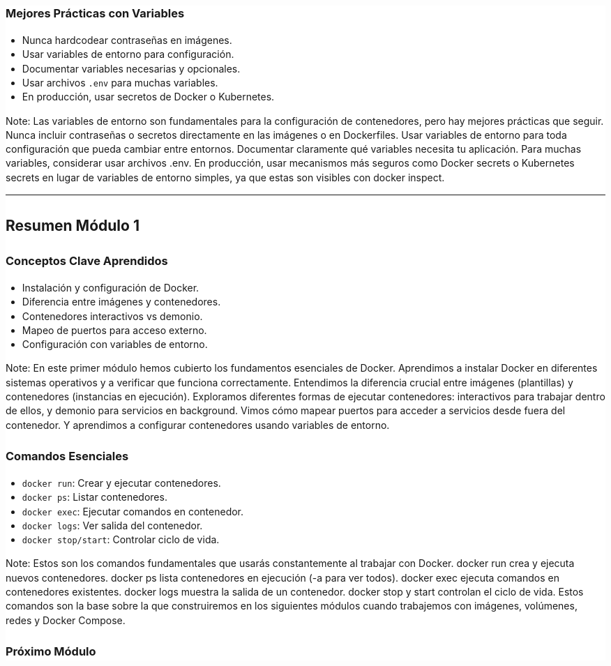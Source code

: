 
### Mejores Prácticas con Variables

* Nunca hardcodear contraseñas en imágenes.
* Usar variables de entorno para configuración.
* Documentar variables necesarias y opcionales.
* Usar archivos `.env` para muchas variables.
* En producción, usar secretos de Docker o Kubernetes.

Note: Las variables de entorno son fundamentales para la configuración de contenedores, pero hay mejores prácticas que seguir. Nunca incluir contraseñas o secretos directamente en las imágenes o en Dockerfiles. Usar variables de entorno para toda configuración que pueda cambiar entre entornos. Documentar claramente qué variables necesita tu aplicación. Para muchas variables, considerar usar archivos .env. En producción, usar mecanismos más seguros como Docker secrets o Kubernetes secrets en lugar de variables de entorno simples, ya que estas son visibles con docker inspect.

---

## Resumen Módulo 1


### Conceptos Clave Aprendidos

* Instalación y configuración de Docker.
* Diferencia entre imágenes y contenedores.
* Contenedores interactivos vs demonio.
* Mapeo de puertos para acceso externo.
* Configuración con variables de entorno.

Note: En este primer módulo hemos cubierto los fundamentos esenciales de Docker. Aprendimos a instalar Docker en diferentes sistemas operativos y a verificar que funciona correctamente. Entendimos la diferencia crucial entre imágenes (plantillas) y contenedores (instancias en ejecución). Exploramos diferentes formas de ejecutar contenedores: interactivos para trabajar dentro de ellos, y demonio para servicios en background. Vimos cómo mapear puertos para acceder a servicios desde fuera del contenedor. Y aprendimos a configurar contenedores usando variables de entorno.


### Comandos Esenciales

* `docker run`: Crear y ejecutar contenedores.
* `docker ps`: Listar contenedores.
* `docker exec`: Ejecutar comandos en contenedor.
* `docker logs`: Ver salida del contenedor.
* `docker stop/start`: Controlar ciclo de vida.

Note: Estos son los comandos fundamentales que usarás constantemente al trabajar con Docker. docker run crea y ejecuta nuevos contenedores. docker ps lista contenedores en ejecución (-a para ver todos). docker exec ejecuta comandos en contenedores existentes. docker logs muestra la salida de un contenedor. docker stop y start controlan el ciclo de vida. Estos comandos son la base sobre la que construiremos en los siguientes módulos cuando trabajemos con imágenes, volúmenes, redes y Docker Compose.


### Próximo Módulo
